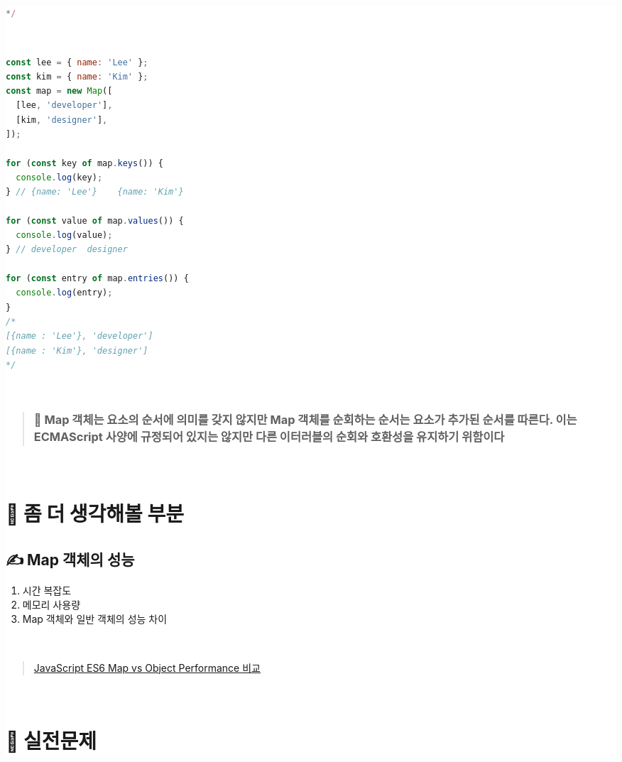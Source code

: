 ```js
*/
```

<br/>

```js
const lee = { name: 'Lee' };
const kim = { name: 'Kim' };
const map = new Map([
  [lee, 'developer'],
  [kim, 'designer'],
]);

for (const key of map.keys()) {
  console.log(key);
} // {name: 'Lee'}    {name: 'Kim'}

for (const value of map.values()) {
  console.log(value);
} // developer  designer

for (const entry of map.entries()) {
  console.log(entry);
}
/*
[{name : 'Lee'}, 'developer']   
[{name : 'Kim'}, 'designer'] 
*/
```

<br/>

> ### 🚨 Map 객체는 요소의 순서에 의미를 갖지 않지만 Map 객체를 순회하는 순서는 요소가 추가된 순서를 따른다. 이는 ECMAScript 사양에 규정되어 있지는 않지만 다른 이터러블의 순회와 호환성을 유지하기 위함이다

<br/>

# 🎁 좀 더 생각해볼 부분

## ✍ Map 객체의 성능

1. 시간 복잡도
2. 메모리 사용량
3. Map 객체와 일반 객체의 성능 차이

<br/>

> [JavaScript ES6 Map vs Object Performance 비교](https://medium.com/@wdjty326/javascript-es6-map-vs-object-performance-%EB%B9%84%EA%B5%90-7f98e30bf6c8)

<br/>

# 🥊 실전문제
